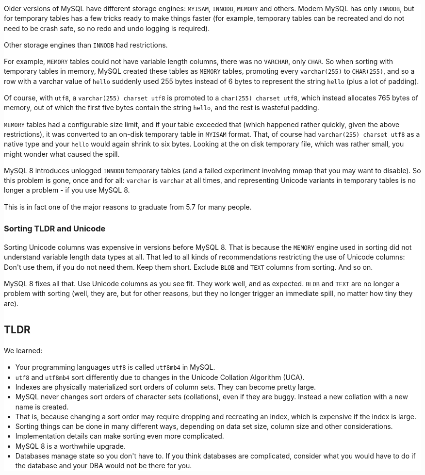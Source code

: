 Older versions of MySQL have different storage engines: `MYISAM`, `INNODB`, `MEMORY` and others.
Modern MySQL has only `INNODB`, but for temporary tables has a few tricks ready to make things faster (for example, temporary tables can be recreated and do not need to be crash safe, so no redo and undo logging is required).

Other storage engines than `INNODB` had restrictions.

For example, `MEMORY` tables could not have variable length columns, there was no `VARCHAR`, only `CHAR`.
So when sorting with temporary tables in memory, MySQL created these tables as `MEMORY` tables, promoting every `varchar(255)` to `CHAR(255)`, and so a row with a varchar value of `hello` suddenly used 255 bytes instead of 6 bytes to represent the string `hello` (plus a lot of padding).

Of course, with `utf8`, a `varchar(255) charset utf8` is promoted to a `char(255) charset utf8`, which instead allocates 765 bytes of memory, out of which the first five bytes contain the string `hello`, and the rest is wasteful padding.

`MEMORY` tables had a configurable size limit, and if your table exceeded that (which happened rather quickly, given the above restrictions), it was converted to an on-disk temporary table in `MYISAM` format.
That, of course had `varchar(255) charset utf8` as a native type and your `hello` would again shrink to six bytes.
Looking at the on disk temporary file, which was rather small, you might wonder what caused the spill.

MySQL 8 introduces unlogged `INNODB` temporary tables (and a failed experiment involving mmap that you may want to disable).
So this problem is gone, once and for all: `varchar` is `varchar` at all times, and representing Unicode variants in temporary tables is no longer a problem - if you use MySQL 8.

This is in fact one of the major reasons to graduate from 5.7 for many people.

### Sorting TLDR and Unicode

Sorting Unicode columns was expensive in versions before MySQL 8.
That is because the `MEMORY` engine used in sorting did not understand variable length data types at all.
That led to all kinds of recommendations restricting the use of Unicode columns:
Don't use them, if you do not need them.
Keep them short.
Exclude `BLOB` and `TEXT` columns from sorting.
And so on.

MySQL 8 fixes all that.
Use Unicode columns as you see fit.
They work well, and as expected.
`BLOB` and `TEXT` are no longer a problem with sorting (well, they are, but for other reasons, but they no longer trigger an immediate spill, no matter how tiny they are).

## TLDR

We learned:

- Your programming languages `utf8` is called `utf8mb4` in MySQL.
- `utf8` and `utf8mb4` sort differently due to changes in the Unicode Collation Algorithm (UCA).
- Indexes are physically materialized sort orders of column sets. They can become pretty large. 
- MySQL never changes sort orders of character sets (collations), even if they are buggy. Instead a new collation with a new name is created.
- That is, because changing a sort order may require dropping and recreating an index, which is expensive if the index is large.
- Sorting things can be done in many different ways, depending on data set size, column size and other considerations.
- Implementation details can make sorting even more complicated.
- MySQL 8 is a worthwhile upgrade.
- Databases manage state so you don't have to. If you think databases are complicated, consider what you would have to do if the database and your DBA would not be there for you.
